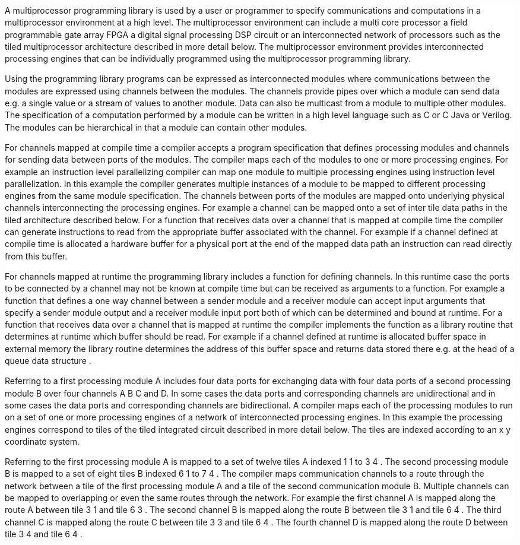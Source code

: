 A multiprocessor programming library is used by a user or programmer to specify communications and computations in a multiprocessor environment at a high level. The multiprocessor environment can include a multi core processor a field programmable gate array FPGA a digital signal processing DSP circuit or an interconnected network of processors such as the tiled multiprocessor architecture described in more detail below. The multiprocessor environment provides interconnected processing engines that can be individually programmed using the multiprocessor programming library.

Using the programming library programs can be expressed as interconnected modules where communications between the modules are expressed using channels between the modules. The channels provide pipes over which a module can send data e.g. a single value or a stream of values to another module. Data can also be multicast from a module to multiple other modules. The specification of a computation performed by a module can be written in a high level language such as C or C Java or Verilog. The modules can be hierarchical in that a module can contain other modules.

For channels mapped at compile time a compiler accepts a program specification that defines processing modules and channels for sending data between ports of the modules. The compiler maps each of the modules to one or more processing engines. For example an instruction level parallelizing compiler can map one module to multiple processing engines using instruction level parallelization. In this example the compiler generates multiple instances of a module to be mapped to different processing engines from the same module specification. The channels between ports of the modules are mapped onto underlying physical channels interconnecting the processing engines. For example a channel can be mapped onto a set of inter tile data paths in the tiled architecture described below. For a function that receives data over a channel that is mapped at compile time the compiler can generate instructions to read from the appropriate buffer associated with the channel. For example if a channel defined at compile time is allocated a hardware buffer for a physical port at the end of the mapped data path an instruction can read directly from this buffer.

For channels mapped at runtime the programming library includes a function for defining channels. In this runtime case the ports to be connected by a channel may not be known at compile time but can be received as arguments to a function. For example a function that defines a one way channel between a sender module and a receiver module can accept input arguments that specify a sender module output and a receiver module input port both of which can be determined and bound at runtime. For a function that receives data over a channel that is mapped at runtime the compiler implements the function as a library routine that determines at runtime which buffer should be read. For example if a channel defined at runtime is allocated buffer space in external memory the library routine determines the address of this buffer space and returns data stored there e.g. at the head of a queue data structure .

Referring to a first processing module A includes four data ports for exchanging data with four data ports of a second processing module B over four channels A B C and D. In some cases the data ports and corresponding channels are unidirectional and in some cases the data ports and corresponding channels are bidirectional. A compiler maps each of the processing modules to run on a set of one or more processing engines of a network of interconnected processing engines. In this example the processing engines correspond to tiles of the tiled integrated circuit described in more detail below. The tiles are indexed according to an x y coordinate system.

Referring to the first processing module A is mapped to a set of twelve tiles A indexed 1 1 to 3 4 . The second processing module B is mapped to a set of eight tiles B indexed 6 1 to 7 4 . The compiler maps communication channels to a route through the network between a tile of the first processing module A and a tile of the second communication module B. Multiple channels can be mapped to overlapping or even the same routes through the network. For example the first channel A is mapped along the route A between tile 3 1 and tile 6 3 . The second channel B is mapped along the route B between tile 3 1 and tile 6 4 . The third channel C is mapped along the route C between tile 3 3 and tile 6 4 . The fourth channel D is mapped along the route D between tile 3 4 and tile 6 4 .
